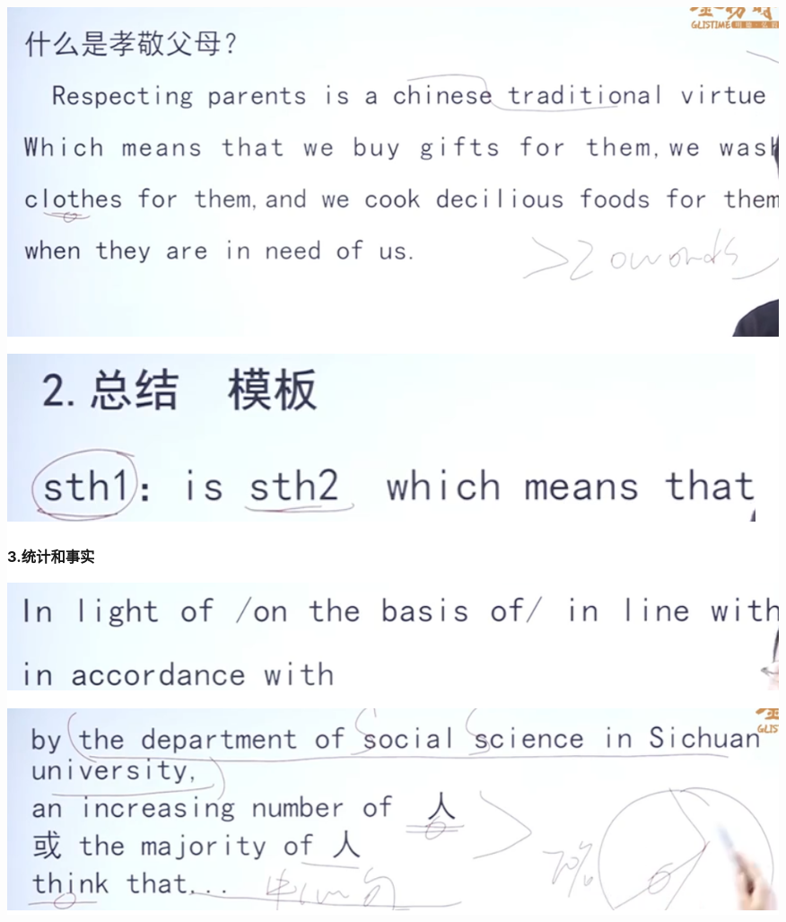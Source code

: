![image-20230130145235073](./assets/image-20230130145235073.png)

![image-20230130145334004](./assets/image-20230130145334004.png)

### 3.统计和事实

![image-20230130145419739](./assets/image-20230130145419739.png)

![image-20230130145632645](./assets/image-20230130145632645.png)
